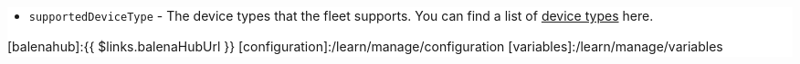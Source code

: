   - `supportedDeviceType` - The device types that the fleet supports. You can find a list of [device types](/reference/hardware/devices/) here.

[balenahub]:{{ $links.balenaHubUrl }}
[configuration]:/learn/manage/configuration
[variables]:/learn/manage/variables